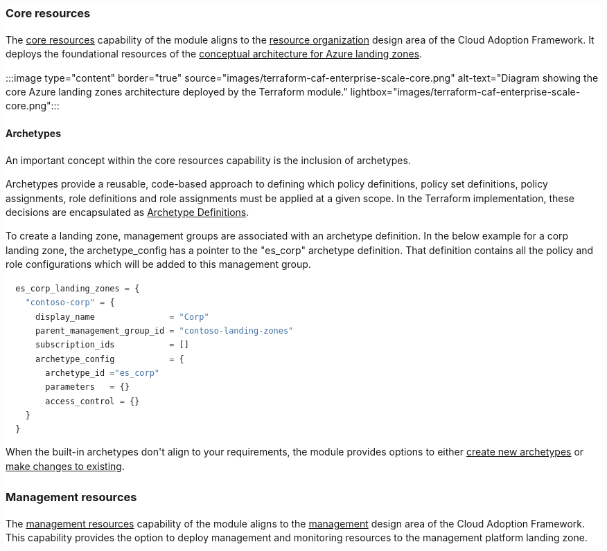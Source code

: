 ### Core resources

The [core resources](https://github.com/Azure/terraform-azurerm-caf-enterprise-scale/wiki/%5BUser-Guide%5D-Core-Resources) capability of the module aligns to the [resource organization](/azure/cloud-adoption-framework/ready/landing-zone/design-area/resource-org) design area of the Cloud Adoption Framework. It deploys the foundational resources of the [conceptual architecture for Azure landing zones](/azure/cloud-adoption-framework/ready/landing-zone/#azure-landing-zone-conceptual-architecture).

:::image type="content" border="true" source="images/terraform-caf-enterprise-scale-core.png" alt-text="Diagram showing the core Azure landing zones architecture deployed by the Terraform module." lightbox="images/terraform-caf-enterprise-scale-core.png":::

#### Archetypes

An important concept within the core resources capability is the inclusion of archetypes.

Archetypes provide a reusable, code-based approach to defining which policy definitions, policy set definitions, policy assignments, role definitions and role assignments must be applied at a given scope. In the Terraform implementation, these decisions are encapsulated as [Archetype Definitions](https://github.com/Azure/terraform-azurerm-caf-enterprise-scale/wiki/%5BUser-Guide%5D-Archetype-Definitions).

To create a landing zone, management groups are associated with an archetype definition. In the below example for a corp landing zone, the archetype_config has a pointer to the "es_corp" archetype definition. That definition contains all the policy and role configurations which will be added to this management group.

```terraform
  es_corp_landing_zones = {
    "contoso-corp" = {
      display_name               = "Corp"
      parent_management_group_id = "contoso-landing-zones"
      subscription_ids           = []
      archetype_config           = {
        archetype_id ="es_corp"
        parameters   = {}
        access_control = {}
    }
  }
```

When the built-in archetypes don't align to your requirements, the module provides options to either [create new archetypes](https://github.com/Azure/terraform-azurerm-caf-enterprise-scale/wiki/%5BUser-Guide%5D-Archetype-Definitions#working-with-archetype-definitions-and-the-custom-library) or [make changes to existing](https://github.com/Azure/terraform-azurerm-caf-enterprise-scale/wiki/%5BExamples%5D-Expand-Built-in-Archetype-Definitions).

### Management resources

The [management resources](https://github.com/Azure/terraform-azurerm-caf-enterprise-scale/wiki/%5BUser-Guide%5D-Management-Resources) capability of the module aligns to the [management](/azure/cloud-adoption-framework/ready/landing-zone/design-area/management) design area of the Cloud Adoption Framework. This capability provides the option to deploy management and monitoring resources to the management platform landing zone.

